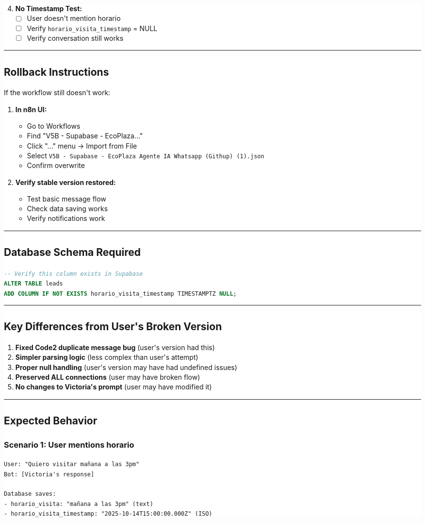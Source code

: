 4. **No Timestamp Test:**
   - [ ] User doesn't mention horario
   - [ ] Verify `horario_visita_timestamp` = NULL
   - [ ] Verify conversation still works

---

## Rollback Instructions

If the workflow still doesn't work:

1. **In n8n UI:**
   - Go to Workflows
   - Find "V5B - Supabase - EcoPlaza..."
   - Click "..." menu → Import from File
   - Select `V5B - Supabase - EcoPlaza Agente IA Whatsapp (Githup) (1).json`
   - Confirm overwrite

2. **Verify stable version restored:**
   - Test basic message flow
   - Check data saving works
   - Verify notifications work

---

## Database Schema Required

```sql
-- Verify this column exists in Supabase
ALTER TABLE leads
ADD COLUMN IF NOT EXISTS horario_visita_timestamp TIMESTAMPTZ NULL;
```

---

## Key Differences from User's Broken Version

1. **Fixed Code2 duplicate message bug** (user's version had this)
2. **Simpler parsing logic** (less complex than user's attempt)
3. **Proper null handling** (user's version may have had undefined issues)
4. **Preserved ALL connections** (user may have broken flow)
5. **No changes to Victoria's prompt** (user may have modified it)

---

## Expected Behavior

### Scenario 1: User mentions horario
```
User: "Quiero visitar mañana a las 3pm"
Bot: [Victoria's response]

Database saves:
- horario_visita: "mañana a las 3pm" (text)
- horario_visita_timestamp: "2025-10-14T15:00:00.000Z" (ISO)
```
